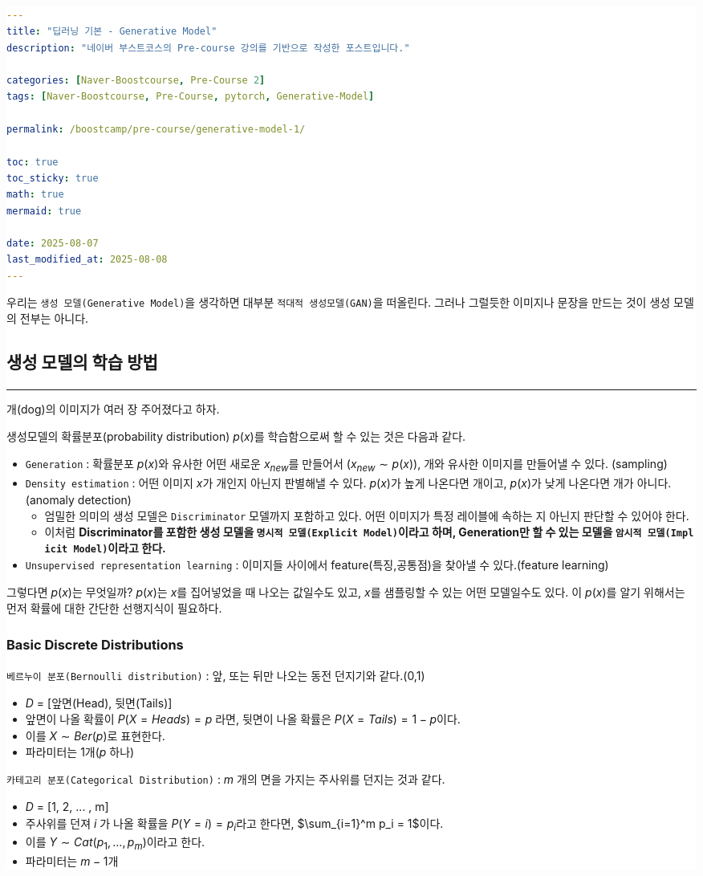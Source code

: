 ```yaml
---
title: "딥러닝 기본 - Generative Model"
description: "네이버 부스트코스의 Pre-course 강의를 기반으로 작성한 포스트입니다."

categories: [Naver-Boostcourse, Pre-Course 2]
tags: [Naver-Boostcourse, Pre-Course, pytorch, Generative-Model]

permalink: /boostcamp/pre-course/generative-model-1/

toc: true
toc_sticky: true
math: true
mermaid: true

date: 2025-08-07
last_modified_at: 2025-08-08
---
```


우리는 `생성 모델(Generative Model)`을 생각하면 대부분 `적대적 생성모델(GAN)`을 떠올린다. 그러나 그럴듯한 이미지나 문장을 만드는 것이 생성 모델의 전부는 아니다.

## 생성 모델의 학습 방법
-----------

개(dog)의 이미지가 여러 장 주어졌다고 하자.

생성모델의 확률분포(probability distribution) $p(x)$를 학습함으로써 할 수 있는 것은 다음과 같다.

- `Generation` : 확률분포 $p(x)$와 유사한 어떤 새로운 $x_{new}$를 만들어서 ($x_{new} \sim p(x)$), 개와 유사한 이미지를 만들어낼 수 있다. (sampling)
- `Density estimation` : 어떤 이미지 $x$가 개인지 아닌지 판별해낼 수 있다. $p(x)$가 높게 나온다면 개이고, $p(x)$가 낮게 나온다면 개가 아니다. (anomaly detection)
    - 엄밀한 의미의 생성 모델은 `Discriminator` 모델까지 포함하고 있다. 어떤 이미지가 특정 레이블에 속하는 지 아닌지 판단할 수 있어야 한다.
    - 이처럼 **Discriminator를 포함한 생성 모델을 `명시적 모델(Explicit Model)`이라고 하며, Generation만 할 수 있는 모델을 `암시적 모델(Implicit Model)`이라고 한다.**
- `Unsupervised representation learning` : 이미지들 사이에서 feature(특징,공통점)을 찾아낼 수 있다.(feature learning)

그렇다면 $p(x)$는 무엇일까? $p(x)$는 $x$를 집어넣었을 때 나오는 값일수도 있고, $x$를 샘플링할 수 있는 어떤 모델일수도 있다. 이 $p(x)$를 알기 위해서는 먼저 확률에 대한 간단한 선행지식이 필요하다.

### Basic Discrete Distributions

`베르누이 분포(Bernoulli distribution)` : 앞, 또는 뒤만 나오는 동전 던지기와 같다.(0,1)
- $D$ = [앞면(Head), 뒷면(Tails)]
- 앞면이 나올 확률이 $P(X=Heads)=p$ 라면, 뒷면이 나올 확률은 $P(X=Tails)=1−p$이다.
- 이를 $X∼Ber(p)$로 표현한다.
- 파라미터는 1개($p$ 하나)

`카테고리 분포(Categorical Distribution)` : $m$ 개의 면을 가지는 주사위를 던지는 것과 같다.
- $D$ = [1, 2, ... , m]
- 주사위를 던져 $i$ 가 나올 확률을 $P(Y=i)=p_i$라고 한다면, $\sum_{i=1}^m p_i = 1$이다.
- 이를 $Y∼Cat(p_1, \ldots, p_m)$이라고 한다.
- 파라미터는 $m-1$개
